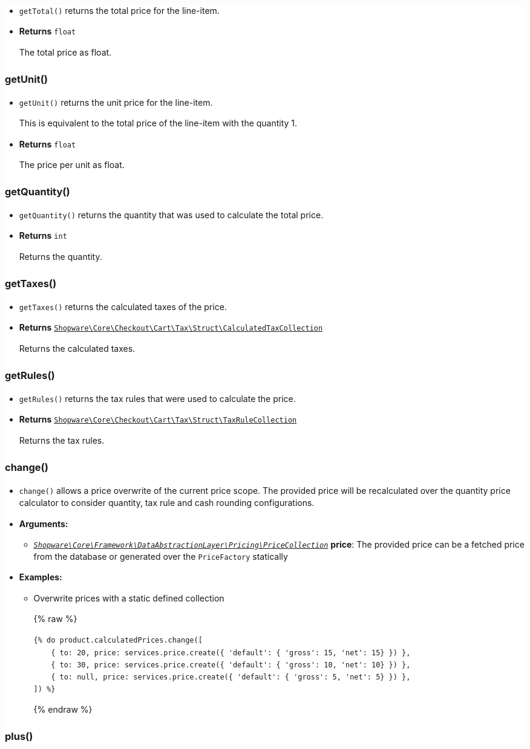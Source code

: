 * `getTotal()` returns the total price for the line-item.

    
* **Returns** `float`

    The total price as float.
### getUnit()

* `getUnit()` returns the unit price for the line-item.

    This is equivalent to the total price of the line-item with the quantity 1.
* **Returns** `float`

    The price per unit as float.
### getQuantity()

* `getQuantity()` returns the quantity that was used to calculate the total price.

    
* **Returns** `int`

    Returns the quantity.
### getTaxes()

* `getTaxes()` returns the calculated taxes of the price.

    
* **Returns** [`Shopware\Core\Checkout\Cart\Tax\Struct\CalculatedTaxCollection`](https://github.com/haokeyingxiao/haoke/blob/trunk/src/Core/Checkout/Cart/Tax/Struct/CalculatedTaxCollection.php)

    Returns the calculated taxes.
### getRules()

* `getRules()` returns the tax rules that were used to calculate the price.

    
* **Returns** [`Shopware\Core\Checkout\Cart\Tax\Struct\TaxRuleCollection`](https://github.com/haokeyingxiao/haoke/blob/trunk/src/Core/Checkout/Cart/Tax/Struct/TaxRuleCollection.php)

    Returns the tax rules.
### change()

* `change()` allows a price overwrite of the current price scope. The provided price will be recalculated
over the quantity price calculator to consider quantity, tax rule and cash rounding configurations.

    
* **Arguments:**
    * *[`Shopware\Core\Framework\DataAbstractionLayer\Pricing\PriceCollection`](https://github.com/haokeyingxiao/haoke/blob/trunk/src/Core/Framework/DataAbstractionLayer/Pricing/PriceCollection.php)* **price**: The provided price can be a fetched price from the database or generated over the `PriceFactory` statically
* **Examples:**
    * Overwrite prices with a static defined collection

        {% raw %}
        ```twig
        {% do product.calculatedPrices.change([
		    { to: 20, price: services.price.create({ 'default': { 'gross': 15, 'net': 15} }) },
		    { to: 30, price: services.price.create({ 'default': { 'gross': 10, 'net': 10} }) },
		    { to: null, price: services.price.create({ 'default': { 'gross': 5, 'net': 5} }) },
		]) %}
        ```
        {% endraw %}
### plus()
